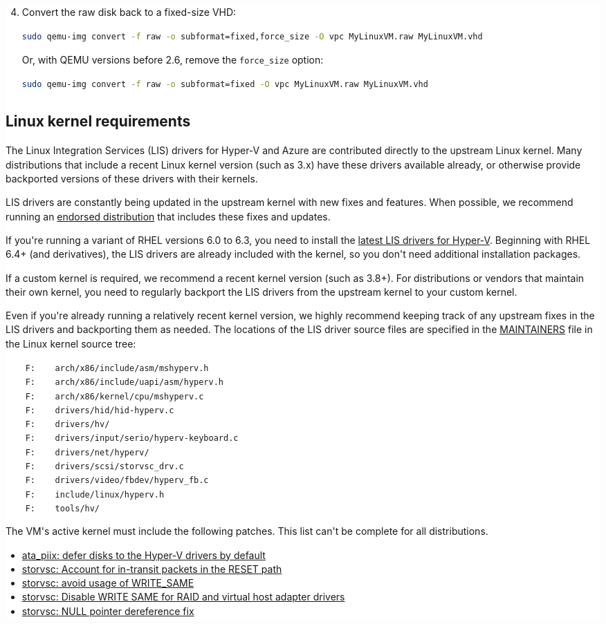 4. Convert the raw disk back to a fixed-size VHD:

    ```bash
    sudo qemu-img convert -f raw -o subformat=fixed,force_size -O vpc MyLinuxVM.raw MyLinuxVM.vhd
    ```

   Or, with QEMU versions before 2.6, remove the `force_size` option:

    ```bash
    sudo qemu-img convert -f raw -o subformat=fixed -O vpc MyLinuxVM.raw MyLinuxVM.vhd
    ```

## Linux kernel requirements

The Linux Integration Services (LIS) drivers for Hyper-V and Azure are contributed directly to the upstream Linux kernel. Many distributions that include a recent Linux kernel version (such as 3.x) have these drivers available already, or otherwise provide backported versions of these drivers with their kernels.

LIS drivers are constantly being updated in the upstream kernel with new fixes and features. When possible, we recommend running an [endorsed distribution](endorsed-distros.md) that includes these fixes and updates.

If you're running a variant of RHEL versions 6.0 to 6.3, you need to install the [latest LIS drivers for Hyper-V](https://go.microsoft.com/fwlink/p/?LinkID=254263&clcid=0x409). Beginning with RHEL 6.4+ (and derivatives), the LIS drivers are already included with the kernel, so you don't need additional installation packages.

If a custom kernel is required, we recommend a recent kernel version (such as 3.8+). For distributions or vendors that maintain their own kernel, you need to regularly backport the LIS drivers from the upstream kernel to your custom kernel.

Even if you're already running a relatively recent kernel version, we highly recommend keeping track of any upstream fixes in the LIS drivers and backporting them as needed. The locations of the LIS driver source files are specified in the [MAINTAINERS](https://git.kernel.org/cgit/linux/kernel/git/torvalds/linux.git/tree/MAINTAINERS) file in the Linux kernel source tree:

```config
    F:    arch/x86/include/asm/mshyperv.h
    F:    arch/x86/include/uapi/asm/hyperv.h
    F:    arch/x86/kernel/cpu/mshyperv.c
    F:    drivers/hid/hid-hyperv.c
    F:    drivers/hv/
    F:    drivers/input/serio/hyperv-keyboard.c
    F:    drivers/net/hyperv/
    F:    drivers/scsi/storvsc_drv.c
    F:    drivers/video/fbdev/hyperv_fb.c
    F:    include/linux/hyperv.h
    F:    tools/hv/
```

The VM's active kernel must include the following patches. This list can't be complete for all distributions.

* [ata_piix: defer disks to the Hyper-V drivers by default](https://git.kernel.org/cgit/linux/kernel/git/torvalds/linux.git/commit/drivers/ata/ata_piix.c?id=cd006086fa5d91414d8ff9ff2b78fbb593878e3c)
* [storvsc: Account for in-transit packets in the RESET path](https://git.kernel.org/cgit/linux/kernel/git/torvalds/linux.git/commit/drivers/scsi/storvsc_drv.c?id=5c1b10ab7f93d24f29b5630286e323d1c5802d5c)
* [storvsc: avoid usage of WRITE_SAME](https://git.kernel.org/cgit/linux/kernel/git/next/linux-next.git/commit/drivers/scsi/storvsc_drv.c?id=3e8f4f4065901c8dfc51407e1984495e1748c090)
* [storvsc: Disable WRITE SAME for RAID and virtual host adapter drivers](https://git.kernel.org/cgit/linux/kernel/git/next/linux-next.git/commit/drivers/scsi/storvsc_drv.c?id=54b2b50c20a61b51199bedb6e5d2f8ec2568fb43)
* [storvsc: NULL pointer dereference fix](https://git.kernel.org/cgit/linux/kernel/git/next/linux-next.git/commit/drivers/scsi/storvsc_drv.c?id=b12bb60d6c350b348a4e1460cd68f97ccae9822e)